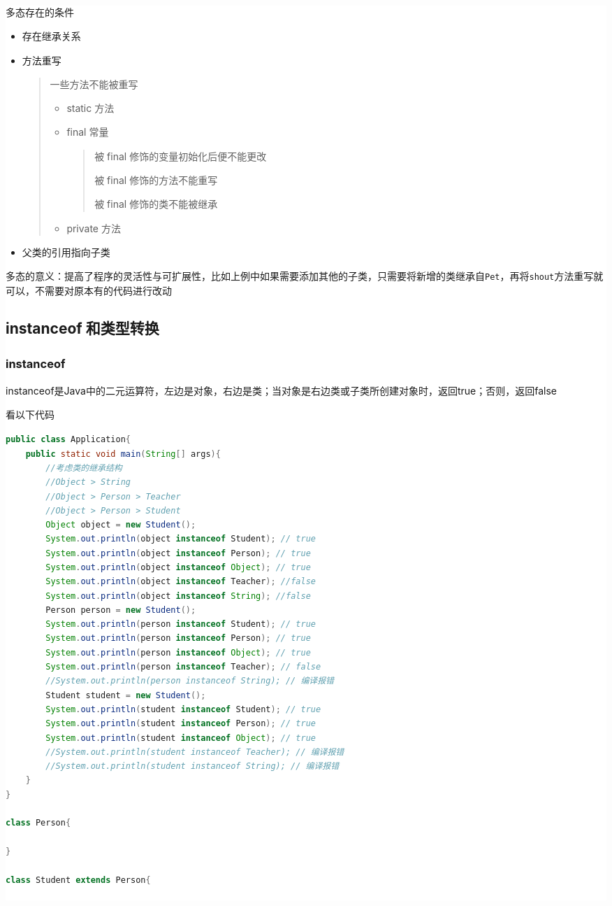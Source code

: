 多态存在的条件

- 存在继承关系

- 方法重写

  > 一些方法不能被重写
  >
  > - static 方法
  >
  > - final 常量
  >
  >   >被 final 修饰的变量初始化后便不能更改
  >   >
  >   >被 final 修饰的方法不能重写
  >   >
  >   >被 final 修饰的类不能被继承
  >
  > - private 方法

- 父类的引用指向子类

多态的意义：提高了程序的灵活性与可扩展性，比如上例中如果需要添加其他的子类，只需要将新增的类继承自`Pet`，再将`shout`方法重写就可以，不需要对原本有的代码进行改动

## instanceof 和类型转换

### instanceof

instanceof是Java中的二元运算符，左边是对象，右边是类；当对象是右边类或子类所创建对象时，返回true；否则，返回false

看以下代码

```java
public class Application{
    public static void main(String[] args){
        //考虑类的继承结构
        //Object > String
        //Object > Person > Teacher
        //Object > Person > Student
        Object object = new Student();
        System.out.println(object instanceof Student); // true
        System.out.println(object instanceof Person); // true
        System.out.println(object instanceof Object); // true
        System.out.println(object instanceof Teacher); //false
        System.out.println(object instanceof String); //false
        Person person = new Student();
        System.out.println(person instanceof Student); // true
        System.out.println(person instanceof Person); // true
        System.out.println(person instanceof Object); // true
        System.out.println(person instanceof Teacher); // false
        //System.out.println(person instanceof String); // 编译报错
        Student student = new Student();
        System.out.println(student instanceof Student); // true
        System.out.println(student instanceof Person); // true
        System.out.println(student instanceof Object); // true
        //System.out.println(student instanceof Teacher); // 编译报错
        //System.out.println(student instanceof String); // 编译报错
    }
}

class Person{
    
}

class Student extends Person{
    
```